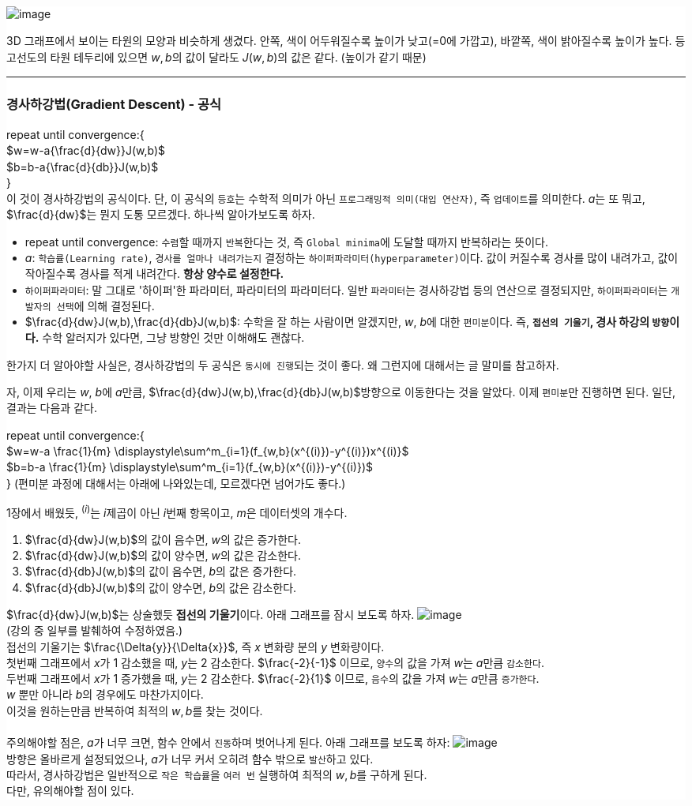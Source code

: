 ![image](https://github.com/user-attachments/assets/b5dfa620-75d4-45de-9e14-57fc6bfc072a)

3D 그래프에서 보이는 타원의 모양과 비슷하게 생겼다. 안쪽, 색이 어두워질수록 높이가 낮고(=0에 가깝고), 바깥쪽, 색이 밝아질수록 높이가 높다. 등고선도의 타원 테두리에 있으면 $w,b$의 값이 달라도 $J(w,b)$의 값은 같다. (높이가 같기 때문)

---

### 경사하강법(Gradient Descent) - 공식

$\text{repeat until convergence}$:{<br>
$w=w-a{\frac{d}{dw}}J(w,b)$<br>
$b=b-a{\frac{d}{db}}J(w,b)$<br>
}<br>
이 것이 경사하강법의 공식이다. 단, 이 공식의 `등호`는 수학적 의미가 아닌 `프로그래밍적 의미(대입 연산자)`, 즉 `업데이트`를 의미한다. $a$는 또 뭐고, $\frac{d}{dw}$는 뭔지 도통 모르겠다. 하나씩 알아가보도록 하자.

- $\text{repeat until convergence}$: `수렴`할 때까지 `반복`한다는 것, 즉 `Global minima`에 도달할 때까지 반복하라는 뜻이다.
- $a$: `학습률(Learning rate)`, `경사를 얼마나 내려가는지` 결정하는 `하이퍼파라미터(hyperparameter)`이다. 값이 커질수록 경사를 많이 내려가고, 값이 작아질수록 경사를 적게 내려간다. **항상 양수로 설정한다.**
- `하이퍼파라미터`: 말 그대로 '하이퍼'한 파라미터, 파라미터의 파라미터다. 일반 `파라미터`는 경사하강법 등의 연산으로 결정되지만, `하이퍼파라미터`는 `개발자의 선택`에 의해 결정된다.
- $\frac{d}{dw}J(w,b),\frac{d}{db}J(w,b)$: 수학을 잘 하는 사람이면 알겠지만, $w$, $b$에 대한 `편미분`이다. 즉, **`접선의 기울기`, 경사 하강의 `방향`이다.** 수학 알러지가 있다면, 그냥 방향인 것만 이해해도 괜찮다.

한가지 더 알아야할 사실은, 경사하강법의 두 공식은 `동시에 진행`되는 것이 좋다. 왜 그런지에 대해서는 글 말미를 참고하자.

자, 이제 우리는 $w$, $b$에 $a$만큼, $\frac{d}{dw}J(w,b),\frac{d}{db}J(w,b)$방향으로 이동한다는 것을 알았다. 이제 `편미분`만 진행하면 된다. 일단, 결과는 다음과 같다.

$\text{repeat until convergence}$:{<br>
$w=w-a \frac{1}{m} \displaystyle\sum^m_{i=1}(f_{w,b}(x^{(i)})-y^{(i)})x^{(i)}$ <br>
$b=b-a \frac{1}{m} \displaystyle\sum^m_{i=1}(f_{w,b}(x^{(i)})-y^{(i)})$
<br>}
(편미분 과정에 대해서는 아래에 나와있는데, 모르겠다면 넘어가도 좋다.)

1장에서 배웠듯, $^{(i)}$는 $i$제곱이 아닌 $i$번째 항목이고, $m$은 데이터셋의 개수다.

1. $\frac{d}{dw}J(w,b)$의 값이 음수면, $w$의 값은 증가한다.
2. $\frac{d}{dw}J(w,b)$의 값이 양수면, $w$의 값은 감소한다.
3. $\frac{d}{db}J(w,b)$의 값이 음수면, $b$의 값은 증가한다.
4. $\frac{d}{db}J(w,b)$의 값이 양수면, $b$의 값은 감소한다.

$\frac{d}{dw}J(w,b)$는 상술했듯 **접선의 기울기**이다. 아래 그래프를 잠시 보도록 하자.
![image](https://github.com/user-attachments/assets/d5108da5-533b-419d-8702-8ba72dcb93a8)
<br>(강의 중 일부를 발췌하여 수정하였음.) <br>
접선의 기울기는 $\frac{\Delta{y}}{\Delta{x}}$, 즉 $x$ 변화량 분의 $y$ 변화량이다. <br> 첫번째 그래프에서 $x$가 1 감소했을 때, $y$는 2 감소한다. $\frac{-2}{-1}$ 이므로, `양수`의 값을 가져 $w$는 $a$만큼 `감소한다`. <br> 두번째 그래프에서 $x$가 1 증가했을 때, $y$는 2 감소한다. $\frac{-2}{1}$ 이므로, `음수`의 값을 가져 $w$는 $a$만큼 `증가한다`. <br>
$w$ 뿐만 아니라 $b$의 경우에도 마찬가지이다. <br>
이것을 원하는만큼 반복하여 최적의 $w,b$를 찾는 것이다.
<br> <br>
주의해야할 점은, $a$가 너무 크면, 함수 안에서 `진동`하며 벗어나게 된다. 아래 그래프를 보도록 하자:
![image](https://github.com/user-attachments/assets/6809c28a-4585-4f2d-8ec9-4373594fecb8)
<br>방향은 올바르게 설정되었으나, $a$가 너무 커서 오히려 함수 밖으로 `발산`하고 있다. <br>따라서, 경사하강법은 일반적으로 `작은 학습률`을 `여러 번` 실행하여 최적의 $w,b$를 구하게 된다. <br> 다만, 유의해야할 점이 있다.
